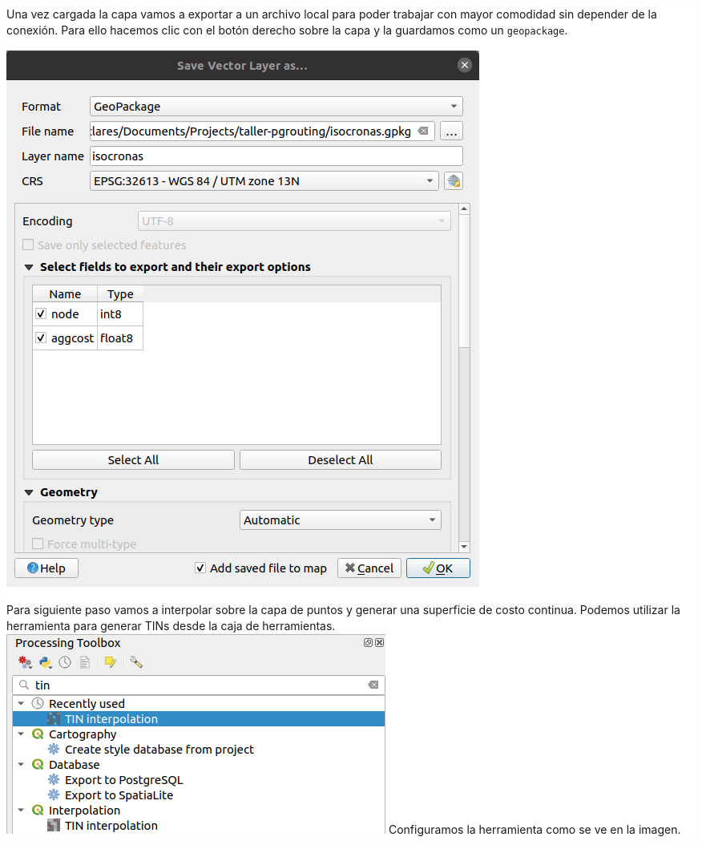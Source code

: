 Una vez cargada la capa vamos a exportar a un archivo local para poder trabajar con mayor comodidad sin depender de la conexión. Para ello hacemos clic con el botón derecho sobre la capa y la guardamos como un `geopackage`.

![img](https://raw.githubusercontent.com/RNanclares/Taller-pgRouting/master/imgs/qgis_iso_2.png)

Para siguiente paso vamos a interpolar sobre la capa de puntos y generar una superficie de costo continua. Podemos utilizar la herramienta para generar TINs desde la caja de herramientas.
![img](https://raw.githubusercontent.com/RNanclares/Taller-pgRouting/master/imgs/qgis_iso_3.png)
Configuramos la herramienta como se ve en la imagen.